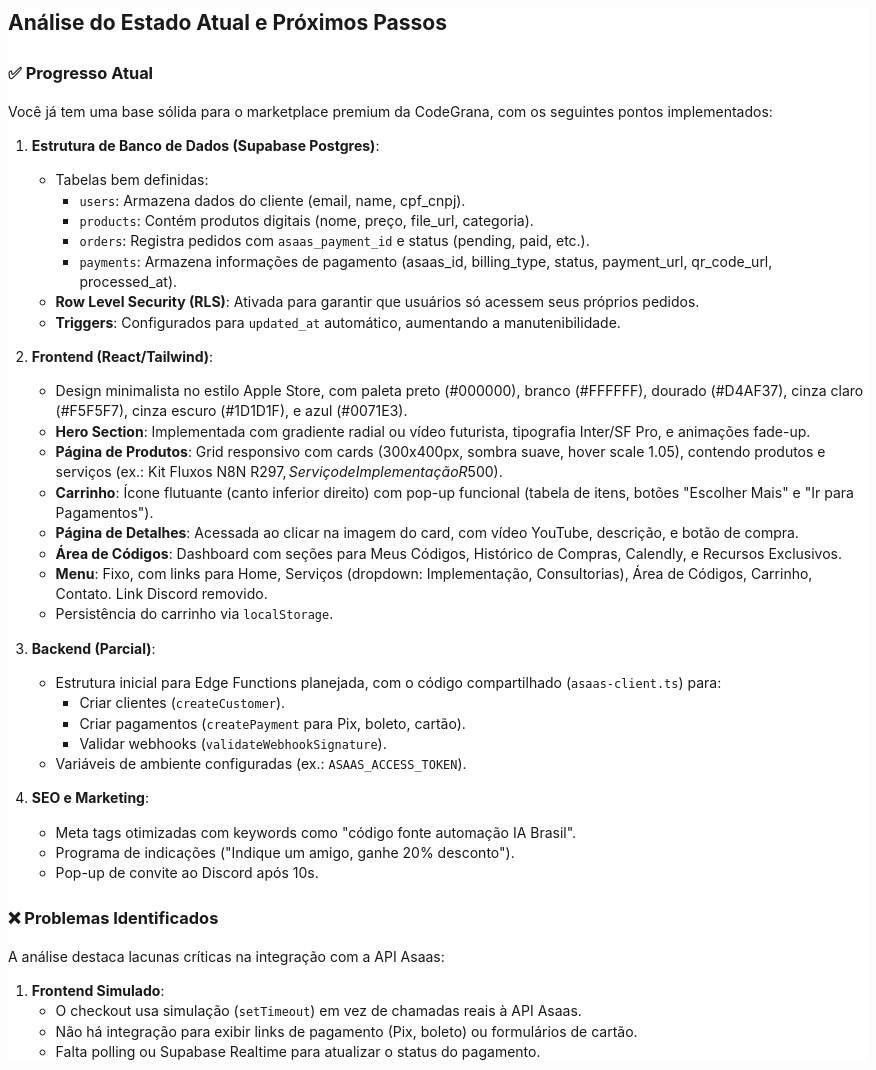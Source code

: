 

## Análise do Estado Atual e Próximos Passos

### ✅ Progresso Atual
Você já tem uma base sólida para o marketplace premium da CodeGrana, com os seguintes pontos implementados:

1. **Estrutura de Banco de Dados (Supabase Postgres)**:
   - Tabelas bem definidas:
     - `users`: Armazena dados do cliente (email, name, cpf_cnpj).
     - `products`: Contém produtos digitais (nome, preço, file_url, categoria).
     - `orders`: Registra pedidos com `asaas_payment_id` e status (pending, paid, etc.).
     - `payments`: Armazena informações de pagamento (asaas_id, billing_type, status, payment_url, qr_code_url, processed_at).
   - **Row Level Security (RLS)**: Ativada para garantir que usuários só acessem seus próprios pedidos.
   - **Triggers**: Configurados para `updated_at` automático, aumentando a manutenibilidade.

2. **Frontend (React/Tailwind)**:
   - Design minimalista no estilo Apple Store, com paleta preto (#000000), branco (#FFFFFF), dourado (#D4AF37), cinza claro (#F5F5F7), cinza escuro (#1D1D1F), e azul (#0071E3).
   - **Hero Section**: Implementada com gradiente radial ou vídeo futurista, tipografia Inter/SF Pro, e animações fade-up.
   - **Página de Produtos**: Grid responsivo com cards (300x400px, sombra suave, hover scale 1.05), contendo produtos e serviços (ex.: Kit Fluxos N8N R$297, Serviço de Implementação R$500).
   - **Carrinho**: Ícone flutuante (canto inferior direito) com pop-up funcional (tabela de itens, botões "Escolher Mais" e "Ir para Pagamentos").
   - **Página de Detalhes**: Acessada ao clicar na imagem do card, com vídeo YouTube, descrição, e botão de compra.
   - **Área de Códigos**: Dashboard com seções para Meus Códigos, Histórico de Compras, Calendly, e Recursos Exclusivos.
   - **Menu**: Fixo, com links para Home, Serviços (dropdown: Implementação, Consultorias), Área de Códigos, Carrinho, Contato. Link Discord removido.
   - Persistência do carrinho via `localStorage`.

3. **Backend (Parcial)**:
   - Estrutura inicial para Edge Functions planejada, com o código compartilhado (`asaas-client.ts`) para:
     - Criar clientes (`createCustomer`).
     - Criar pagamentos (`createPayment` para Pix, boleto, cartão).
     - Validar webhooks (`validateWebhookSignature`).
   - Variáveis de ambiente configuradas (ex.: `ASAAS_ACCESS_TOKEN`).

4. **SEO e Marketing**:
   - Meta tags otimizadas com keywords como "código fonte automação IA Brasil".
   - Programa de indicações ("Indique um amigo, ganhe 20% desconto").
   - Pop-up de convite ao Discord após 10s.

### ❌ Problemas Identificados
A análise destaca lacunas críticas na integração com a API Asaas:

1. **Frontend Simulado**:
   - O checkout usa simulação (`setTimeout`) em vez de chamadas reais à API Asaas.
   - Não há integração para exibir links de pagamento (Pix, boleto) ou formulários de cartão.
   - Falta polling ou Supabase Realtime para atualizar o status do pagamento.
